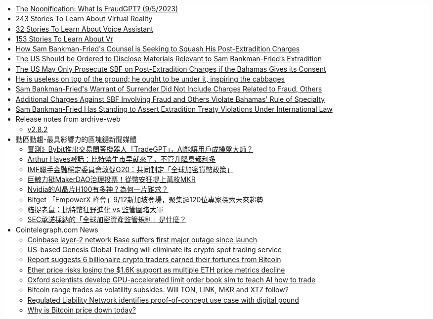   - [The Noonification: What Is FraudGPT? (9/5/2023)](https://hackernoon.com/9-5-2023-noonification?source=rss)
  - [243 Stories To Learn About Virtual Reality](https://hackernoon.com/243-stories-to-learn-about-virtual-reality?source=rss)
  - [32 Stories To Learn About Voice Assistant](https://hackernoon.com/32-stories-to-learn-about-voice-assistant?source=rss)
  - [153 Stories To Learn About Vr](https://hackernoon.com/153-stories-to-learn-about-vr?source=rss)
  - [How Sam Bankman-Fried's Counsel is Seeking to Squash His Post-Extradition Charges](https://hackernoon.com/how-sam-bankman-frieds-counsel-is-seeking-to-squash-his-post-extradition-charges?source=rss)
  - [The US Should be Ordered to Disclose Materials Relevant to Sam Bankman-Fried’s Extradition](https://hackernoon.com/the-us-should-be-ordered-to-disclose-materials-relevant-to-sam-bankman-frieds-extradition?source=rss)
  - [The US May Only Prosecute SBF on Post-Extradition Charges if the Bahamas Gives its Consent](https://hackernoon.com/the-us-may-only-prosecute-sbf-on-post-extradition-charges-if-the-bahamas-gives-its-consent?source=rss)
  - [He is useless on top of the ground; he ought to be under it, inspiring the cabbages](https://hackernoon.com/he-is-useless-on-top-of-the-ground-he-ought-to-be-under-it-inspiring-the-cabbages?source=rss)
  - [Sam Bankman-Fried's Warrant of Surrender Did Not Include Charges Related to Fraud, Others](https://hackernoon.com/sam-bankman-frieds-warrant-of-surrender-did-not-include-charges-related-to-fraud-others?source=rss)
  - [Additional Charges Against SBF Involving Fraud and Others Violate Bahamas' Rule of Specialty](https://hackernoon.com/additional-charges-against-sbf-involving-fraud-and-others-violate-bahamas-rule-of-specialty?source=rss)
  - [Sam Bankman-Fried Has Standing to Assert Extradition Treaty Violations Under International Law](https://hackernoon.com/sam-bankman-fried-has-standing-to-assert-extradition-treaty-violations-under-international-law?source=rss)
- Release notes from ardrive-web
  - [v2.8.2](https://github.com/ardriveapp/ardrive-web/releases/tag/v2.8.2)
- 動區動趨-最具影響力的區塊鏈新聞媒體
  - [實測》Bybit推出交易問答機器人「TradeGPT」，AI能讓用戶成操盤大師？](https://www.blocktempo.com/bybit-launches-tradegpt-artificial-intelligence-ai-assistant/)
  - [Arthur Hayes喊話：比特幣牛市早就來了，不管升降息都利多](https://www.blocktempo.com/arthur-hayes-attended-kbw-and-the-bitcoin-bull-market-began-as-early-as-march-this-year/)
  - [IMF聯手金融穩定委員會敦促G20：共同制定「全球加密貨幣政策」](https://www.blocktempo.com/fsb-and-imf-propose-cryptocurrency-policy-roadmap/)
  - [巨鯨力挺MakerDAO治理投票！從幣安狂提上萬枚MKR](https://www.blocktempo.com/the-whale-supports-makerdao-governance-voting/)
  - [Nvidia的AI晶片H100有多神？為何一片難求？](https://www.blocktempo.com/crazy-h100-gpu/)
  - [Bitget 「EmpowerX 峰會」9/12新加坡登場，聚集逾120位專家探索未來趨勢](https://www.blocktempo.com/bitget-empowerx-summit-debuts-in-singapore-on-9-12/)
  - [貓捉老鼠：比特幣狂野進化 vs 監管圍堵大軍](https://www.blocktempo.com/the-crazy-growth-of-bitcoin-and-the-suppression-of-regulations/)
  - [SEC承諾採納的「全球加密資產監管規則」是什麼？](https://www.blocktempo.com/what-are-the-global-crypto-asset-regulatory-rules-that-the-sec-has-committed-to-adopt/)
- Cointelegraph.com News
  - [Coinbase layer-2 network Base suffers first major outage since launch](https://cointelegraph.com/news/coinbase-base-network-major-outage)
  - [US-based Genesis Global Trading will eliminate its crypto spot trading service](https://cointelegraph.com/news/us-based-genesis-global-trading-will-eliminate-crypto-spot-trading-service)
  - [Report suggests 6 billionaire crypto traders earned their fortunes from Bitcoin](https://cointelegraph.com/news/report-suggests-billionaire-crypto-traders-earned-fortunes-bitcoin)
  - [Ether price risks losing the $1.6K support as multiple ETH price metrics decline](https://cointelegraph.com/news/ethereum-price-risks-losing-the-1600-support-as-multiple-metrics-decline)
  - [Oxford scientists develop GPU-accelerated limit order book sim to teach AI how to trade](https://cointelegraph.com/news/oxford-scientists-develop-gpu-accelerated-limit-order-book-sim-to-teach-ai-how-to-trade)
  - [Bitcoin range trades as volatility subsides. Will TON, LINK, MKR and XTZ follow?](https://cointelegraph.com/news/bitcoin-range-trades-as-volatility-subsides-will-ton-link-mkr-and-xtz-follow)
  - [Regulated Liability Network identifies proof-of-concept use case with digital pound](https://cointelegraph.com/news/regulated-liability-network-identifies-proof-of-concept-digital-pound)
  - [Why is Bitcoin price down today?](https://cointelegraph.com/news/why-is-bitcoin-price-down-today)